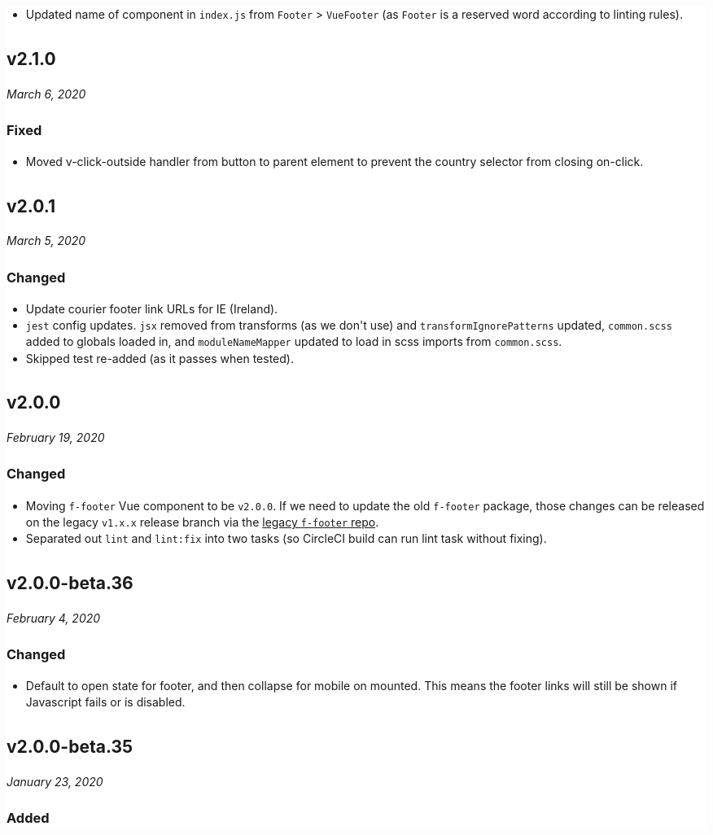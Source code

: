 - Updated name of component in `index.js` from `Footer` > `VueFooter` (as `Footer` is a reserved word according to linting rules).

## v2.1.0

_March 6, 2020_

### Fixed

- Moved v-click-outside handler from button to parent element to prevent the country selector from closing on-click.

## v2.0.1

_March 5, 2020_

### Changed

- Update courier footer link URLs for IE (Ireland).
- `jest` config updates. `jsx` removed from transforms (as we don't use) and `transformIgnorePatterns` updated, `common.scss` added to globals loaded in, and `moduleNameMapper` updated to load in scss imports from `common.scss`.
- Skipped test re-added (as it passes when tested).

## v2.0.0

_February 19, 2020_

### Changed

- Moving `f-footer` Vue component to be `v2.0.0`.
  If we need to update the old `f-footer` package, those changes can be released on the legacy `v1.x.x` release branch via the [legacy `f-footer` repo](https://github.com/justeat/f-footer).
- Separated out `lint` and `lint:fix` into two tasks (so CircleCI build can run lint task without fixing).

## v2.0.0-beta.36

_February 4, 2020_

### Changed

- Default to open state for footer, and then collapse for mobile on mounted. This means the footer links will still be shown if Javascript fails or is disabled.

## v2.0.0-beta.35

_January 23, 2020_

### Added
